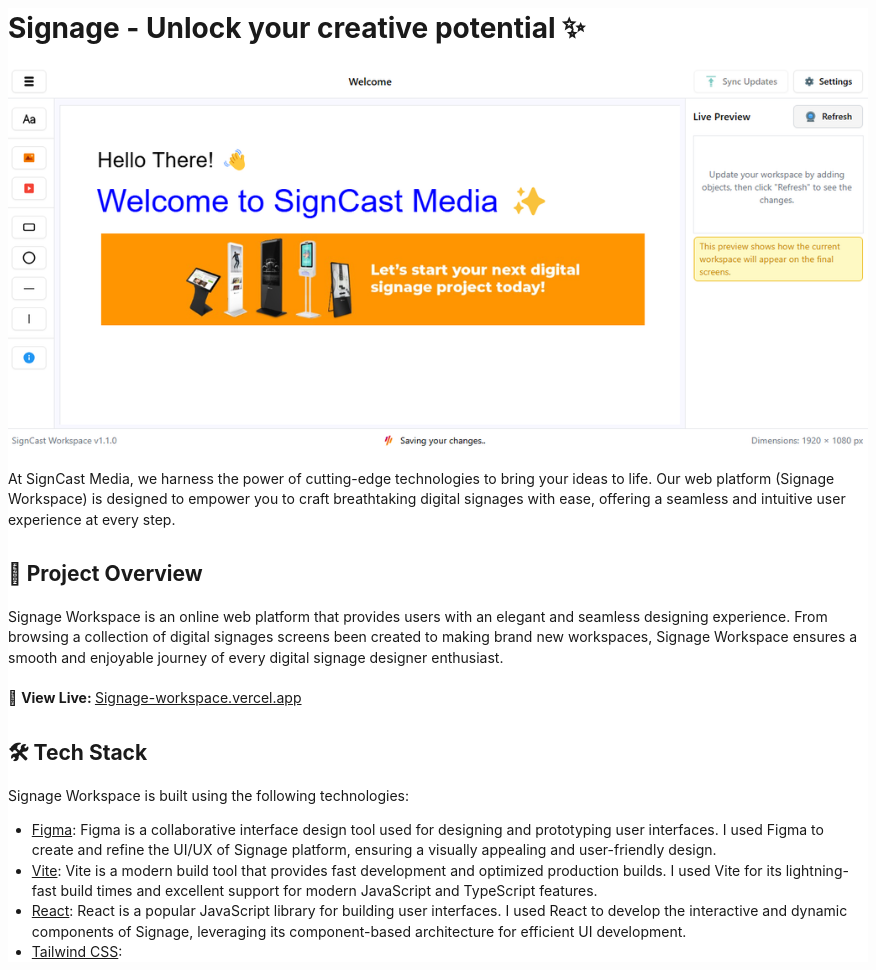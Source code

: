 
<h1 class="code-line" data-line-start=0 data-line-end=1 ><a id="Asteroid"></a>Signage - Unlock your creative potential ✨</h1>
<p class="has-line-data" data-line-start="3" data-line-end="4"><img width="100%" height="100%" src="https://github.com/fifolio/Signage/blob/main/public/assets/workspace.png?raw=true" alt="Workspace Screenshot"></p>
<p class="has-line-data" data-line-start="5" data-line-end="6">
At SignCast Media, we harness the power of cutting-edge technologies to bring your ideas to life. Our web platform (Signage Workspace) is designed to empower you to craft breathtaking digital signages with ease, offering a seamless and intuitive user experience at every step.

<h2 class="code-line" data-line-start=7 data-line-end=8 ><a id="Installation_7"></a>🌟 Project Overview</h2> 
Signage Workspace is an online web platform that provides users with an elegant and seamless designing experience. From browsing a collection of digital signages screens been created to making brand new workspaces, Signage Workspace ensures a smooth and enjoyable journey of every digital signage designer enthusiast.
<div><br/ ></div>
🔴 <strong>View Live: </strong><a href="https://signage-workspace.vercel.app" target="_blank">Signage-workspace.vercel.app</a>
</p>

<h2 class="code-line" data-line-start=7 data-line-end=8 ><a id="Installation_7"></a>🛠 Tech Stack</h2>
<p class="has-line-data" data-line-start="8" data-line-end="9">Signage Workspace is built using the following technologies:</p>
<ul>
  <li>
    <a href="https://www.figma.com/">Figma</a>: 
    Figma is a collaborative interface design tool used for designing and prototyping user interfaces. I used Figma to create and refine the UI/UX of Signage platform, ensuring a visually appealing and user-friendly design.
  </li>
  <li>
    <a href="https://vitejs.dev/">Vite</a>: 
    Vite is a modern build tool that provides fast development and optimized production builds. I used Vite for its lightning-fast build times and excellent support for modern JavaScript and TypeScript features.
  </li>
  <li>
    <a href="https://reactjs.org/">React</a>: 
    React is a popular JavaScript library for building user interfaces. I used React to develop the interactive and dynamic components of Signage, leveraging its component-based architecture for efficient UI development.
  </li>
  <li>
    <a href="https://tailwindcss.com/">Tailwind CSS</a>: 